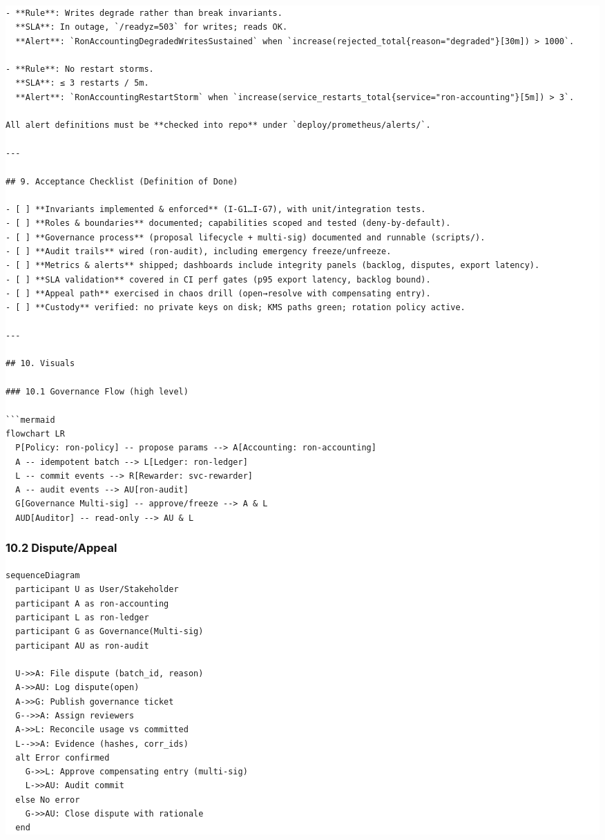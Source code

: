 ````
- **Rule**: Writes degrade rather than break invariants.  
  **SLA**: In outage, `/readyz=503` for writes; reads OK.  
  **Alert**: `RonAccountingDegradedWritesSustained` when `increase(rejected_total{reason="degraded"}[30m]) > 1000`.

- **Rule**: No restart storms.  
  **SLA**: ≤ 3 restarts / 5m.  
  **Alert**: `RonAccountingRestartStorm` when `increase(service_restarts_total{service="ron-accounting"}[5m]) > 3`.

All alert definitions must be **checked into repo** under `deploy/prometheus/alerts/`.

---

## 9. Acceptance Checklist (Definition of Done)

- [ ] **Invariants implemented & enforced** (I-G1…I-G7), with unit/integration tests.  
- [ ] **Roles & boundaries** documented; capabilities scoped and tested (deny-by-default).  
- [ ] **Governance process** (proposal lifecycle + multi-sig) documented and runnable (scripts/).  
- [ ] **Audit trails** wired (ron-audit), including emergency freeze/unfreeze.  
- [ ] **Metrics & alerts** shipped; dashboards include integrity panels (backlog, disputes, export latency).  
- [ ] **SLA validation** covered in CI perf gates (p95 export latency, backlog bound).  
- [ ] **Appeal path** exercised in chaos drill (open→resolve with compensating entry).  
- [ ] **Custody** verified: no private keys on disk; KMS paths green; rotation policy active.

---

## 10. Visuals

### 10.1 Governance Flow (high level)

```mermaid
flowchart LR
  P[Policy: ron-policy] -- propose params --> A[Accounting: ron-accounting]
  A -- idempotent batch --> L[Ledger: ron-ledger]
  L -- commit events --> R[Rewarder: svc-rewarder]
  A -- audit events --> AU[ron-audit]
  G[Governance Multi-sig] -- approve/freeze --> A & L
  AUD[Auditor] -- read-only --> AU & L
````

### 10.2 Dispute/Appeal

```mermaid
sequenceDiagram
  participant U as User/Stakeholder
  participant A as ron-accounting
  participant L as ron-ledger
  participant G as Governance(Multi-sig)
  participant AU as ron-audit

  U->>A: File dispute (batch_id, reason)
  A->>AU: Log dispute(open)
  A->>G: Publish governance ticket
  G-->>A: Assign reviewers
  A->>L: Reconcile usage vs committed
  L-->>A: Evidence (hashes, corr_ids)
  alt Error confirmed
    G->>L: Approve compensating entry (multi-sig)
    L->>AU: Audit commit
  else No error
    G->>AU: Close dispute with rationale
  end
```